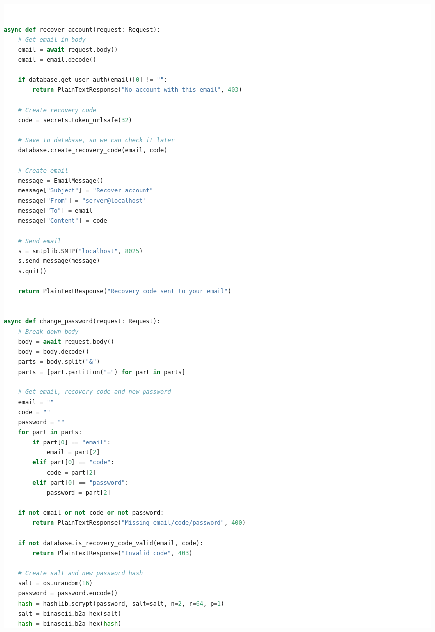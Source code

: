 ```python title="auth.py"


async def recover_account(request: Request):
    # Get email in body
    email = await request.body()
    email = email.decode()

    if database.get_user_auth(email)[0] != "":
        return PlainTextResponse("No account with this email", 403)

    # Create recovery code
    code = secrets.token_urlsafe(32)

    # Save to database, so we can check it later
    database.create_recovery_code(email, code)

    # Create email
    message = EmailMessage()
    message["Subject"] = "Recover account"
    message["From"] = "server@localhost"
    message["To"] = email
    message["Content"] = code

    # Send email
    s = smtplib.SMTP("localhost", 8025)
    s.send_message(message)
    s.quit()

    return PlainTextResponse("Recovery code sent to your email")


async def change_password(request: Request):
    # Break down body
    body = await request.body()
    body = body.decode()
    parts = body.split("&")
    parts = [part.partition("=") for part in parts]

    # Get email, recovery code and new password
    email = ""
    code = ""
    password = ""
    for part in parts:
        if part[0] == "email":
            email = part[2]
        elif part[0] == "code":
            code = part[2]
        elif part[0] == "password":
            password = part[2]

    if not email or not code or not password:
        return PlainTextResponse("Missing email/code/password", 400)

    if not database.is_recovery_code_valid(email, code):
        return PlainTextResponse("Invalid code", 403)

    # Create salt and new password hash
    salt = os.urandom(16)
    password = password.encode()
    hash = hashlib.scrypt(password, salt=salt, n=2, r=64, p=1)
    salt = binascii.b2a_hex(salt)
    hash = binascii.b2a_hex(hash)

```